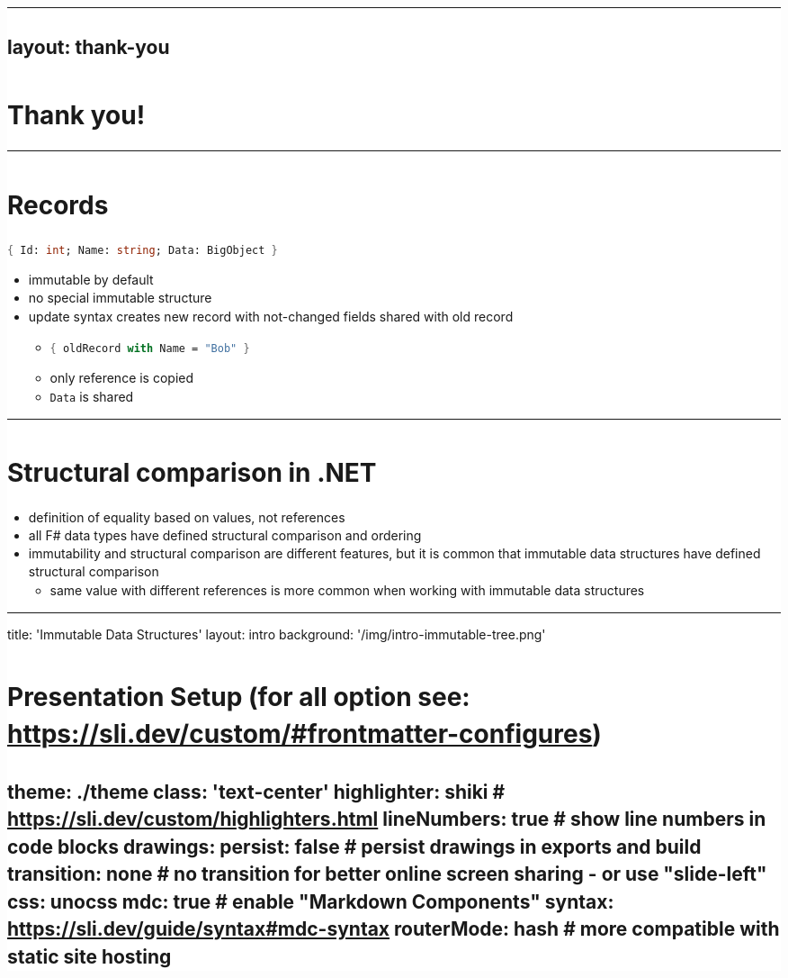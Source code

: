 </Transform>

---
layout: thank-you
---

# Thank you!

---

# Records

```fsharp
{ Id: int; Name: string; Data: BigObject }
```

- immutable by default
- no special immutable structure
- update syntax creates new record with not-changed fields shared with old record
  - ```fsharp
    { oldRecord with Name = "Bob" }
    ```
  - only reference is copied
  - `Data` is shared

---

# Structural comparison in .NET

- definition of equality based on values, not references
- all F# data types have defined structural comparison and ordering
- immutability and structural comparison are different features, but it is common that immutable data structures have defined structural comparison
  - same value with different references is more common when working with immutable data structures

---
title: 'Immutable Data Structures'
layout: intro
background: '/img/intro-immutable-tree.png'
# Presentation Setup (for all option see: https://sli.dev/custom/#frontmatter-configures)
theme: ./theme
class: 'text-center'
highlighter: shiki # https://sli.dev/custom/highlighters.html
lineNumbers: true # show line numbers in code blocks
drawings:
  persist: false # persist drawings in exports and build
transition: none # no transition for better online screen sharing - or use "slide-left"
css: unocss
mdc: true # enable "Markdown Components" syntax: https://sli.dev/guide/syntax#mdc-syntax
routerMode: hash # more compatible with static site hosting
---
